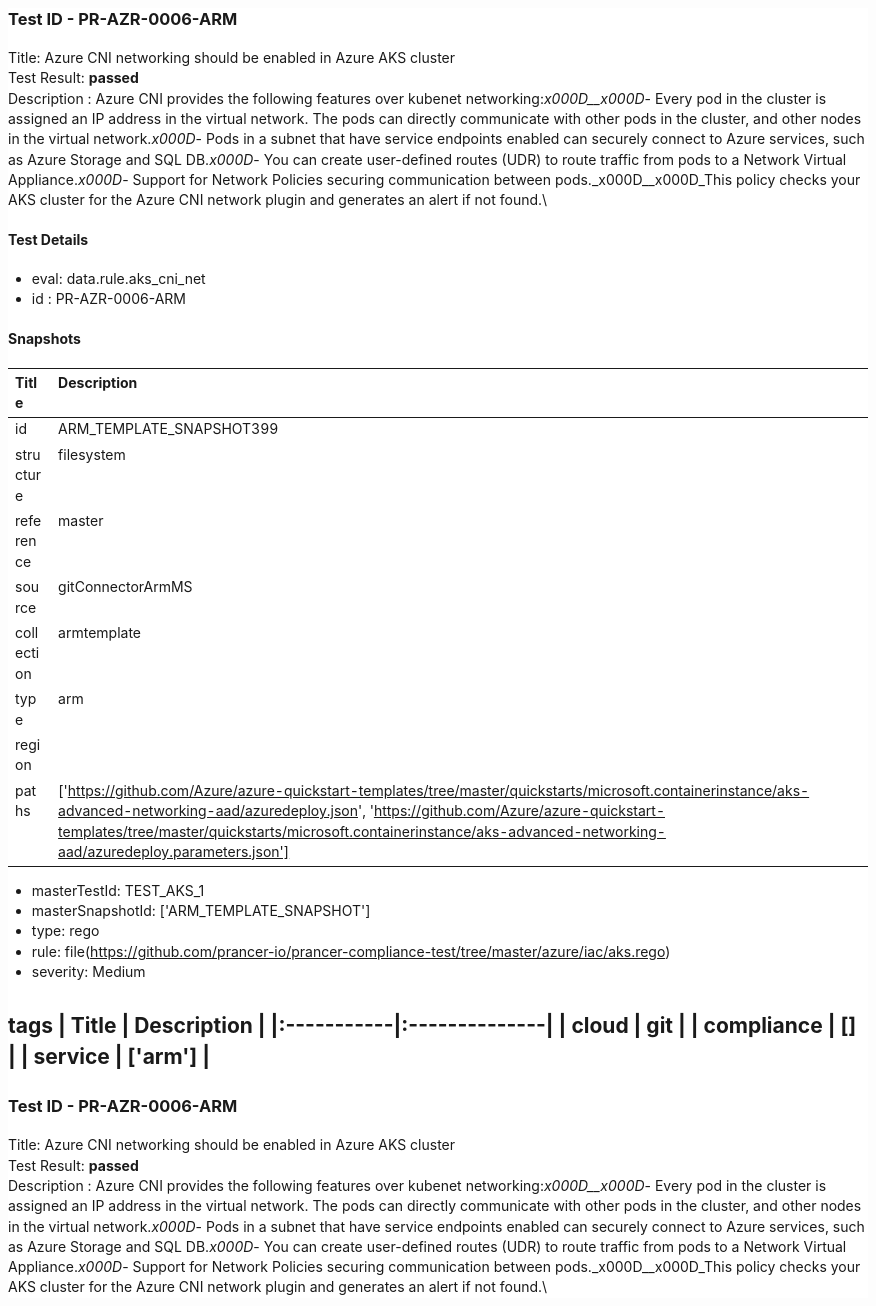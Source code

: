 
### Test ID - PR-AZR-0006-ARM
Title: Azure CNI networking should be enabled in Azure AKS cluster\
Test Result: **passed**\
Description : Azure CNI provides the following features over kubenet networking:_x000D__x000D_- Every pod in the cluster is assigned an IP address in the virtual network. The pods can directly communicate with other pods in the cluster, and other nodes in the virtual network._x000D_- Pods in a subnet that have service endpoints enabled can securely connect to Azure services, such as Azure Storage and SQL DB._x000D_- You can create user-defined routes (UDR) to route traffic from pods to a Network Virtual Appliance._x000D_- Support for Network Policies securing communication between pods._x000D__x000D_This policy checks your AKS cluster for the Azure CNI network plugin and generates an alert if not found.\

#### Test Details
- eval: data.rule.aks_cni_net
- id : PR-AZR-0006-ARM

#### Snapshots
| Title      | Description                                                                                                                                                                                                                                                                                                                 |
|:-----------|:----------------------------------------------------------------------------------------------------------------------------------------------------------------------------------------------------------------------------------------------------------------------------------------------------------------------------|
| id         | ARM_TEMPLATE_SNAPSHOT399                                                                                                                                                                                                                                                                                                    |
| structure  | filesystem                                                                                                                                                                                                                                                                                                                  |
| reference  | master                                                                                                                                                                                                                                                                                                                      |
| source     | gitConnectorArmMS                                                                                                                                                                                                                                                                                                           |
| collection | armtemplate                                                                                                                                                                                                                                                                                                                 |
| type       | arm                                                                                                                                                                                                                                                                                                                         |
| region     |                                                                                                                                                                                                                                                                                                                             |
| paths      | ['https://github.com/Azure/azure-quickstart-templates/tree/master/quickstarts/microsoft.containerinstance/aks-advanced-networking-aad/azuredeploy.json', 'https://github.com/Azure/azure-quickstart-templates/tree/master/quickstarts/microsoft.containerinstance/aks-advanced-networking-aad/azuredeploy.parameters.json'] |

- masterTestId: TEST_AKS_1
- masterSnapshotId: ['ARM_TEMPLATE_SNAPSHOT']
- type: rego
- rule: file(https://github.com/prancer-io/prancer-compliance-test/tree/master/azure/iac/aks.rego)
- severity: Medium

tags
| Title      | Description   |
|:-----------|:--------------|
| cloud      | git           |
| compliance | []            |
| service    | ['arm']       |
----------------------------------------------------------------


### Test ID - PR-AZR-0006-ARM
Title: Azure CNI networking should be enabled in Azure AKS cluster\
Test Result: **passed**\
Description : Azure CNI provides the following features over kubenet networking:_x000D__x000D_- Every pod in the cluster is assigned an IP address in the virtual network. The pods can directly communicate with other pods in the cluster, and other nodes in the virtual network._x000D_- Pods in a subnet that have service endpoints enabled can securely connect to Azure services, such as Azure Storage and SQL DB._x000D_- You can create user-defined routes (UDR) to route traffic from pods to a Network Virtual Appliance._x000D_- Support for Network Policies securing communication between pods._x000D__x000D_This policy checks your AKS cluster for the Azure CNI network plugin and generates an alert if not found.\
